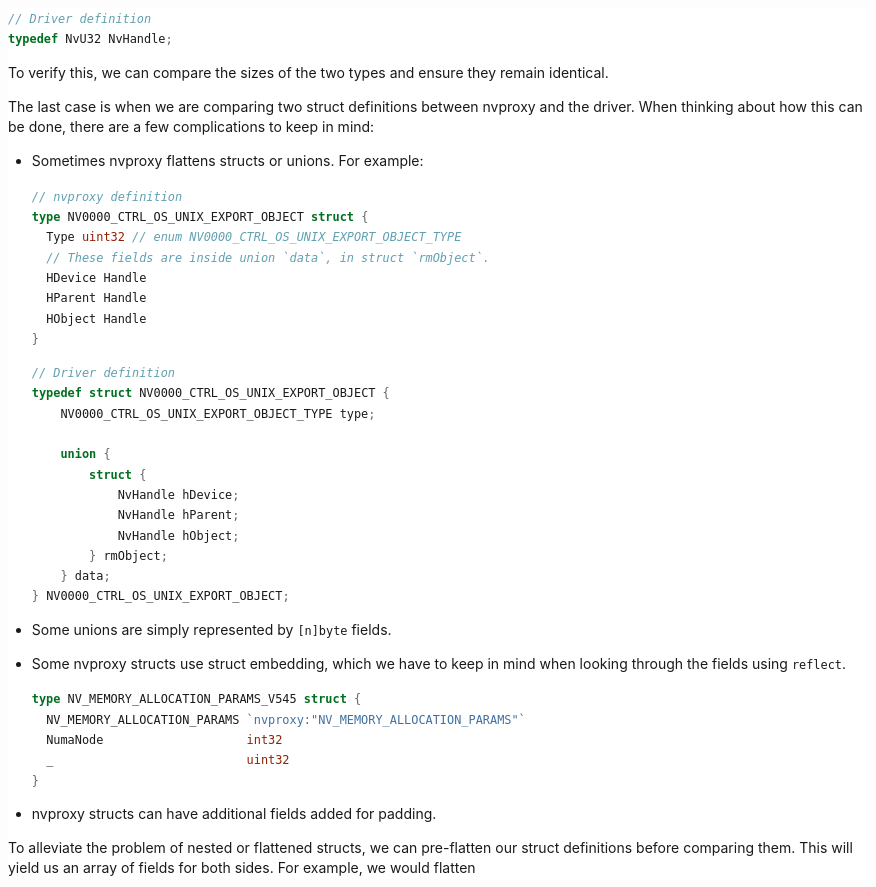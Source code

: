 ```c++
// Driver definition
typedef NvU32 NvHandle;
```

To verify this, we can compare the sizes of the two types and ensure they remain
identical.

The last case is when we are comparing two struct definitions between nvproxy
and the driver. When thinking about how this can be done, there are a few
complications to keep in mind:

-   Sometimes nvproxy flattens structs or unions. For example:

    ```go
    // nvproxy definition
    type NV0000_CTRL_OS_UNIX_EXPORT_OBJECT struct {
      Type uint32 // enum NV0000_CTRL_OS_UNIX_EXPORT_OBJECT_TYPE
      // These fields are inside union `data`, in struct `rmObject`.
      HDevice Handle
      HParent Handle
      HObject Handle
    }
    ```

    ```c++
    // Driver definition
    typedef struct NV0000_CTRL_OS_UNIX_EXPORT_OBJECT {
        NV0000_CTRL_OS_UNIX_EXPORT_OBJECT_TYPE type;

        union {
            struct {
                NvHandle hDevice;
                NvHandle hParent;
                NvHandle hObject;
            } rmObject;
        } data;
    } NV0000_CTRL_OS_UNIX_EXPORT_OBJECT;
    ```

-   Some unions are simply represented by `[n]byte` fields.

-   Some nvproxy structs use struct embedding, which we have to keep in mind
    when looking through the fields using `reflect`.

    ```go
    type NV_MEMORY_ALLOCATION_PARAMS_V545 struct {
      NV_MEMORY_ALLOCATION_PARAMS `nvproxy:"NV_MEMORY_ALLOCATION_PARAMS"`
      NumaNode                    int32
      _                           uint32
    }
    ```

-   nvproxy structs can have additional fields added for padding.

To alleviate the problem of nested or flattened structs, we can pre-flatten our
struct definitions before comparing them. This will yield us an array of fields
for both sides. For example, we would flatten
